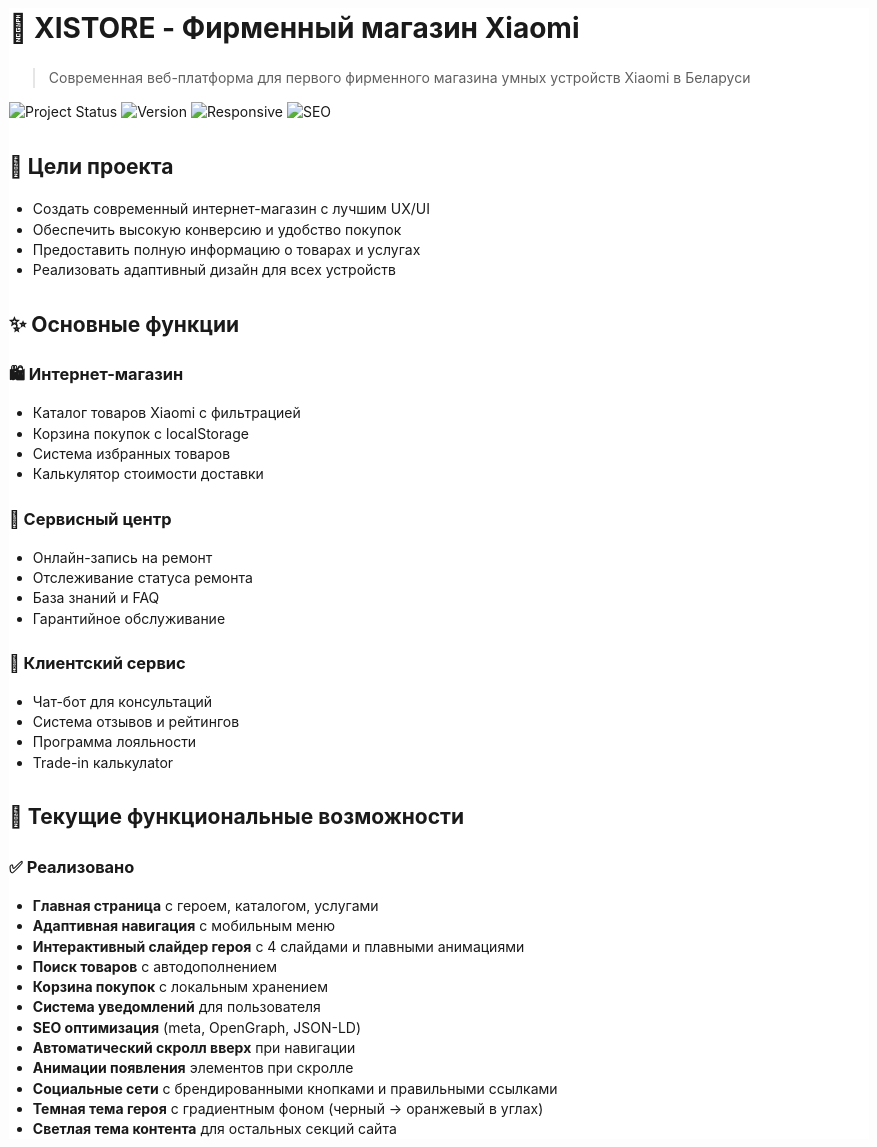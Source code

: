 # 📱 XISTORE - Фирменный магазин Xiaomi

> Современная веб-платформа для первого фирменного магазина умных устройств Xiaomi в Беларуси

![Project Status](https://img.shields.io/badge/Status-Production%20Ready-success)
![Version](https://img.shields.io/badge/Version-1.0.0-blue)
![Responsive](https://img.shields.io/badge/Design-Responsive-green)
![SEO](https://img.shields.io/badge/SEO-Optimized-orange)

## 🎯 Цели проекта

- Создать современный интернет-магазин с лучшим UX/UI
- Обеспечить высокую конверсию и удобство покупок
- Предоставить полную информацию о товарах и услугах
- Реализовать адаптивный дизайн для всех устройств

## ✨ Основные функции

### 🛍 Интернет-магазин
- Каталог товаров Xiaomi с фильтрацией
- Корзина покупок с localStorage
- Система избранных товаров  
- Калькулятор стоимости доставки

### 🔧 Сервисный центр
- Онлайн-запись на ремонт
- Отслеживание статуса ремонта
- База знаний и FAQ
- Гарантийное обслуживание

### 💬 Клиентский сервис
- Чат-бот для консультаций
- Система отзывов и рейтингов
- Программа лояльности
- Trade-in калькулator

## 🚀 Текущие функциональные возможности

### ✅ Реализовано
- **Главная страница** с героем, каталогом, услугами
- **Адаптивная навигация** с мобильным меню
- **Интерактивный слайдер героя** с 4 слайдами и плавными анимациями
- **Поиск товаров** с автодополнением
- **Корзина покупок** с локальным хранением
- **Система уведомлений** для пользователя
- **SEO оптимизация** (meta, OpenGraph, JSON-LD)
- **Автоматический скролл вверх** при навигации
- **Анимации появления** элементов при скролле
- **Социальные сети** с брендированными кнопками и правильными ссылками
- **Темная тема героя** с градиентным фоном (черный → оранжевый в углах)
- **Светлая тема контента** для остальных секций сайта
